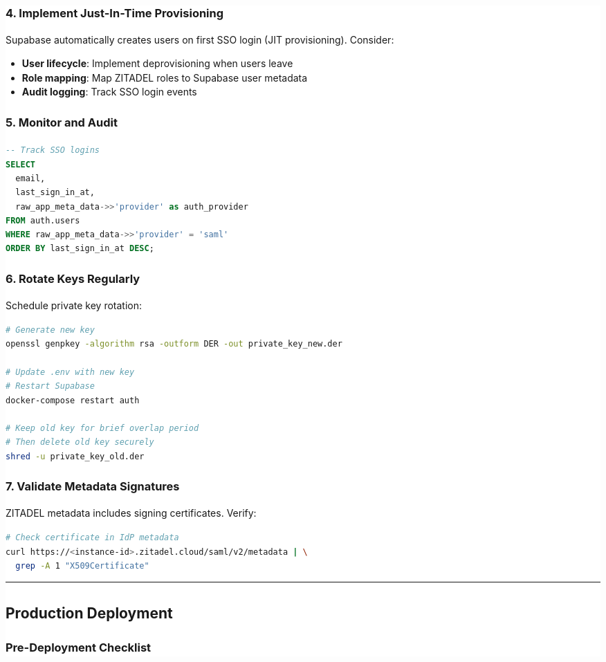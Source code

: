 ### 4. Implement Just-In-Time Provisioning

Supabase automatically creates users on first SSO login (JIT provisioning). Consider:

- **User lifecycle**: Implement deprovisioning when users leave
- **Role mapping**: Map ZITADEL roles to Supabase user metadata
- **Audit logging**: Track SSO login events

### 5. Monitor and Audit

```sql
-- Track SSO logins
SELECT 
  email,
  last_sign_in_at,
  raw_app_meta_data->>'provider' as auth_provider
FROM auth.users
WHERE raw_app_meta_data->>'provider' = 'saml'
ORDER BY last_sign_in_at DESC;
```

### 6. Rotate Keys Regularly

Schedule private key rotation:

```bash
# Generate new key
openssl genpkey -algorithm rsa -outform DER -out private_key_new.der

# Update .env with new key
# Restart Supabase
docker-compose restart auth

# Keep old key for brief overlap period
# Then delete old key securely
shred -u private_key_old.der
```

### 7. Validate Metadata Signatures

ZITADEL metadata includes signing certificates. Verify:

```bash
# Check certificate in IdP metadata
curl https://<instance-id>.zitadel.cloud/saml/v2/metadata | \
  grep -A 1 "X509Certificate"
```

---

## Production Deployment

### Pre-Deployment Checklist
